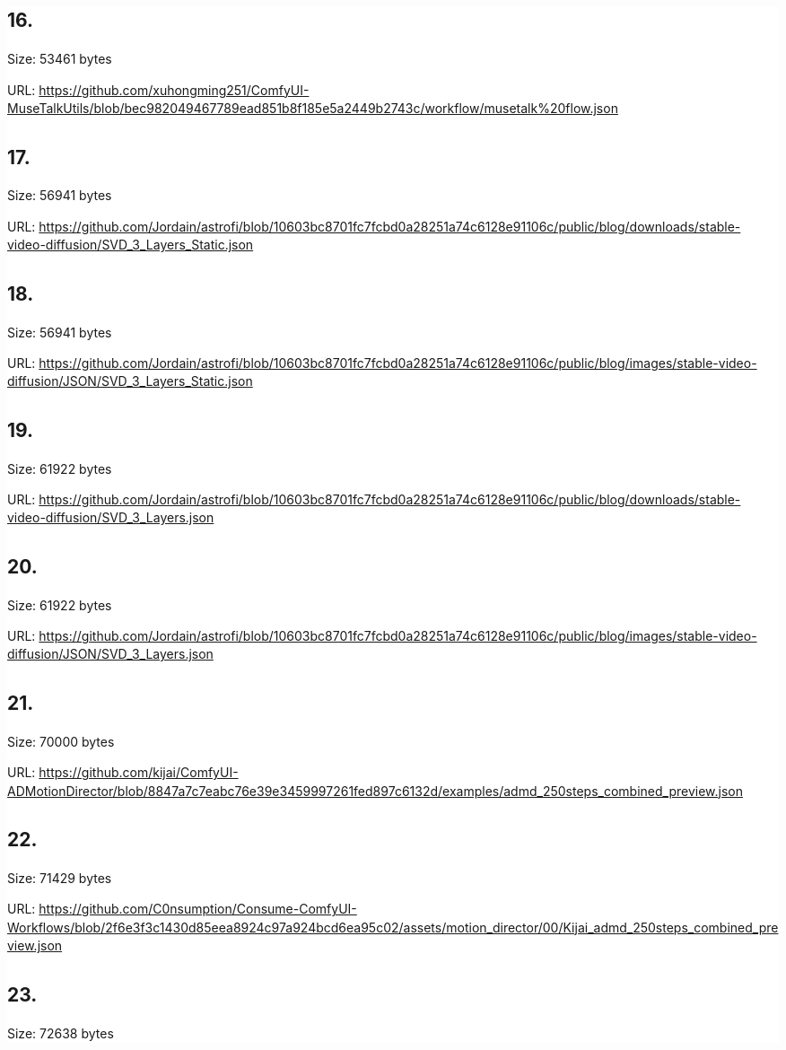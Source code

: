 ## 16. 

Size: 53461 bytes

URL: https://github.com/xuhongming251/ComfyUI-MuseTalkUtils/blob/bec982049467789ead851b8f185e5a2449b2743c/workflow/musetalk%20flow.json

## 17. 

Size: 56941 bytes

URL: https://github.com/Jordain/astrofi/blob/10603bc8701fc7fcbd0a28251a74c6128e91106c/public/blog/downloads/stable-video-diffusion/SVD_3_Layers_Static.json

## 18. 

Size: 56941 bytes

URL: https://github.com/Jordain/astrofi/blob/10603bc8701fc7fcbd0a28251a74c6128e91106c/public/blog/images/stable-video-diffusion/JSON/SVD_3_Layers_Static.json

## 19. 

Size: 61922 bytes

URL: https://github.com/Jordain/astrofi/blob/10603bc8701fc7fcbd0a28251a74c6128e91106c/public/blog/downloads/stable-video-diffusion/SVD_3_Layers.json

## 20. 

Size: 61922 bytes

URL: https://github.com/Jordain/astrofi/blob/10603bc8701fc7fcbd0a28251a74c6128e91106c/public/blog/images/stable-video-diffusion/JSON/SVD_3_Layers.json

## 21. 

Size: 70000 bytes

URL: https://github.com/kijai/ComfyUI-ADMotionDirector/blob/8847a7c7eabc76e39e3459997261fed897c6132d/examples/admd_250steps_combined_preview.json

## 22. 

Size: 71429 bytes

URL: https://github.com/C0nsumption/Consume-ComfyUI-Workflows/blob/2f6e3f3c1430d85eea8924c97a924bcd6ea95c02/assets/motion_director/00/Kijai_admd_250steps_combined_preview.json

## 23. 

Size: 72638 bytes
